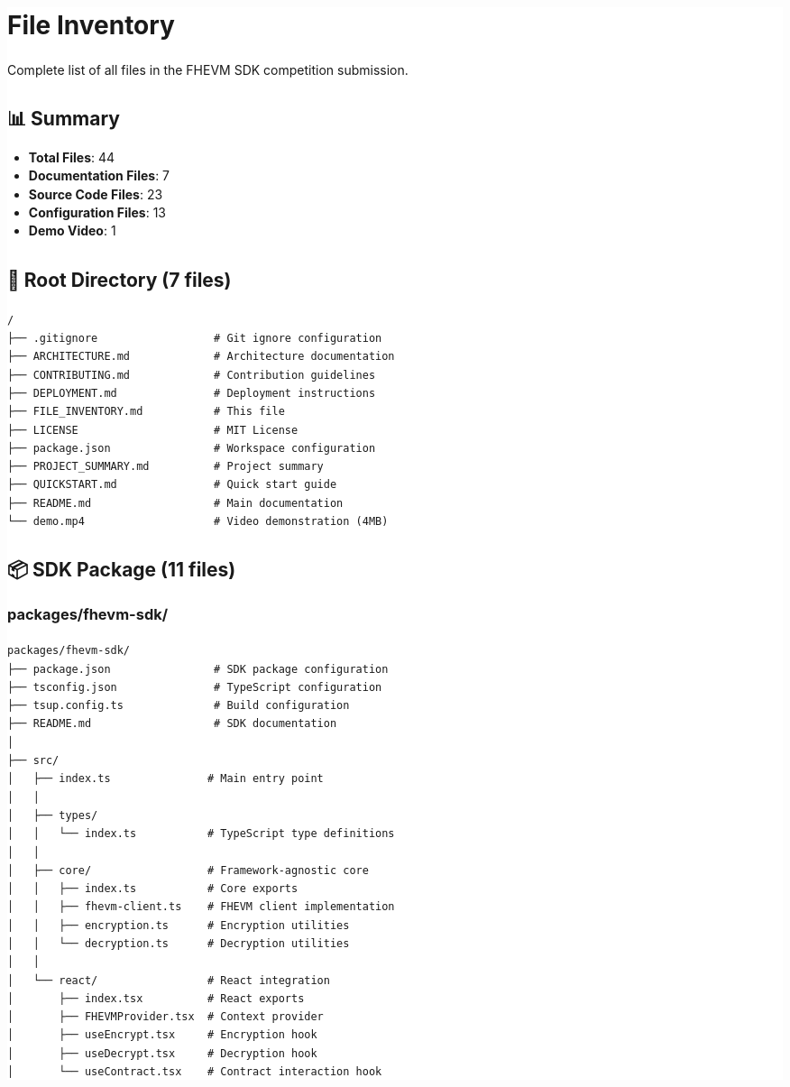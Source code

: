 # File Inventory

Complete list of all files in the FHEVM SDK competition submission.

## 📊 Summary

- **Total Files**: 44
- **Documentation Files**: 7
- **Source Code Files**: 23
- **Configuration Files**: 13
- **Demo Video**: 1

## 📁 Root Directory (7 files)

```
/
├── .gitignore                  # Git ignore configuration
├── ARCHITECTURE.md             # Architecture documentation
├── CONTRIBUTING.md             # Contribution guidelines
├── DEPLOYMENT.md               # Deployment instructions
├── FILE_INVENTORY.md           # This file
├── LICENSE                     # MIT License
├── package.json                # Workspace configuration
├── PROJECT_SUMMARY.md          # Project summary
├── QUICKSTART.md               # Quick start guide
├── README.md                   # Main documentation
└── demo.mp4                    # Video demonstration (4MB)
```

## 📦 SDK Package (11 files)

### packages/fhevm-sdk/

```
packages/fhevm-sdk/
├── package.json                # SDK package configuration
├── tsconfig.json               # TypeScript configuration
├── tsup.config.ts              # Build configuration
├── README.md                   # SDK documentation
│
├── src/
│   ├── index.ts               # Main entry point
│   │
│   ├── types/
│   │   └── index.ts           # TypeScript type definitions
│   │
│   ├── core/                  # Framework-agnostic core
│   │   ├── index.ts           # Core exports
│   │   ├── fhevm-client.ts    # FHEVM client implementation
│   │   ├── encryption.ts      # Encryption utilities
│   │   └── decryption.ts      # Decryption utilities
│   │
│   └── react/                 # React integration
│       ├── index.tsx          # React exports
│       ├── FHEVMProvider.tsx  # Context provider
│       ├── useEncrypt.tsx     # Encryption hook
│       ├── useDecrypt.tsx     # Decryption hook
│       └── useContract.tsx    # Contract interaction hook
```
